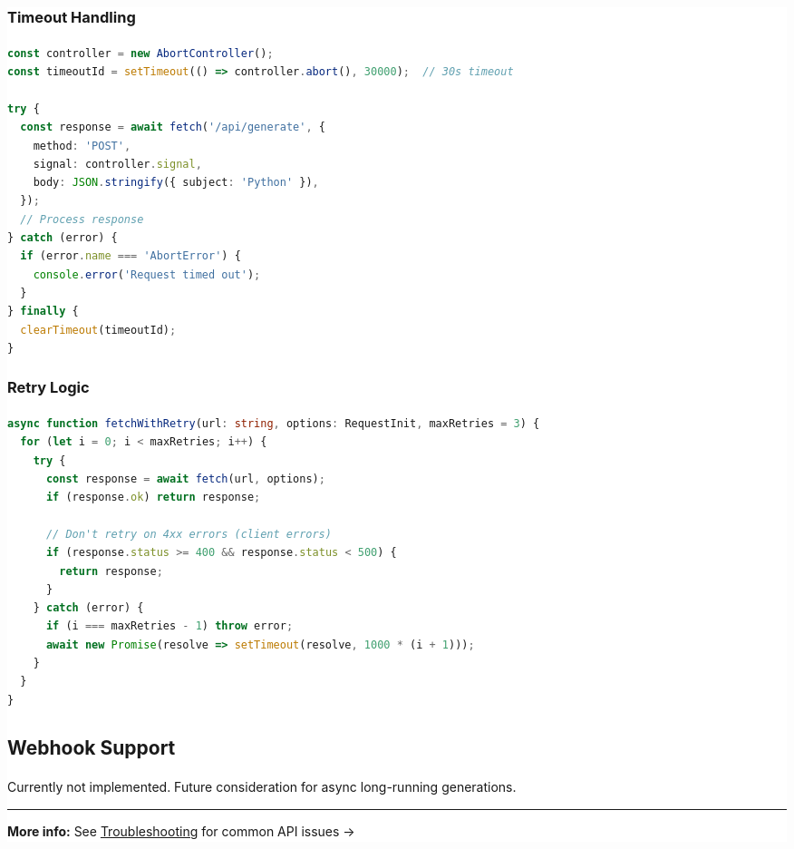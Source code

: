 ### Timeout Handling

```typescript
const controller = new AbortController();
const timeoutId = setTimeout(() => controller.abort(), 30000);  // 30s timeout

try {
  const response = await fetch('/api/generate', {
    method: 'POST',
    signal: controller.signal,
    body: JSON.stringify({ subject: 'Python' }),
  });
  // Process response
} catch (error) {
  if (error.name === 'AbortError') {
    console.error('Request timed out');
  }
} finally {
  clearTimeout(timeoutId);
}
```

### Retry Logic

```typescript
async function fetchWithRetry(url: string, options: RequestInit, maxRetries = 3) {
  for (let i = 0; i < maxRetries; i++) {
    try {
      const response = await fetch(url, options);
      if (response.ok) return response;
      
      // Don't retry on 4xx errors (client errors)
      if (response.status >= 400 && response.status < 500) {
        return response;
      }
    } catch (error) {
      if (i === maxRetries - 1) throw error;
      await new Promise(resolve => setTimeout(resolve, 1000 * (i + 1)));
    }
  }
}
```

## Webhook Support

Currently not implemented. Future consideration for async long-running generations.

---

**More info:** See [Troubleshooting](Troubleshooting) for common API issues →

